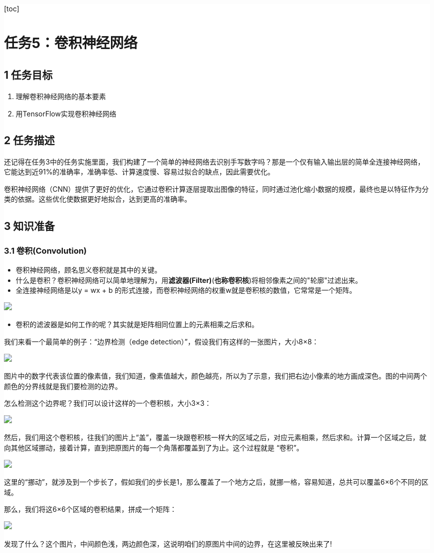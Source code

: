 [toc]
# 任务5：卷积神经网络


## 1 任务目标

1. 理解卷积神经网络的基本要素

2. 用TensorFlow实现卷积神经网络
                       

## 2 任务描述

还记得在任务3中的任务实施里面，我们构建了一个简单的神经网络去识别手写数字吗？那是一个仅有输入输出层的简单全连接神经网络，它能达到近91%的准确率，准确率低、计算速度慢、容易过拟合的缺点，因此需要优化。
      
卷积神经网络（CNN）提供了更好的优化，它通过卷积计算逐层提取出图像的特征，同时通过池化缩小数据的规模，最终也是以特征作为分类的依据。这些优化使数据更好地拟合，达到更高的准确率。



## 3 知识准备


### 3.1 卷积(Convolution)
- 卷积神经网络，顾名思义卷积就是其中的关键。
- 什么是卷积？卷积神经网络可以简单地理解为，用**滤波器(Filter)**(**也称卷积核**)将相邻像素之间的"轮廓"过滤出来。
- 全连接神经网络是以y = wx + b 的形式连接，而卷积神经网络的权重w就是卷积核的数值，它常常是一个矩阵。

![](https://p.pstatp.com/origin/dc120002c19b2d19f59b)

- 卷积的滤波器是如何工作的呢？其实就是矩阵相同位置上的元素相乘之后求和。

我们来看一个最简单的例子：“边界检测（edge detection）”，假设我们有这样的一张图片，大小8×8：

![](https://ae01.alicdn.com/kf/Hc3222d304284494cbb913f6ab6d23c96A.jpg)

图片中的数字代表该位置的像素值，我们知道，像素值越大，颜色越亮，所以为了示意，我们把右边小像素的地方画成深色。图的中间两个颜色的分界线就是我们要检测的边界。

怎么检测这个边界呢？我们可以设计这样的一个卷积核，大小3×3：

![](https://ae01.alicdn.com/kf/H97e9b1787a6b44b6a49a6e2ba9a4fc57j.jpg)

然后，我们用这个卷积核，往我们的图片上“盖”，覆盖一块跟卷积核一样大的区域之后，对应元素相乘，然后求和。计算一个区域之后，就向其他区域挪动，接着计算，直到把原图片的每一个角落都覆盖到了为止。这个过程就是 “卷积”。

![](https://ae01.alicdn.com/kf/H005319e99ad345949041905eaa6c3ecfC.png)


这里的“挪动”，就涉及到一个步长了，假如我们的步长是1，那么覆盖了一个地方之后，就挪一格，容易知道，总共可以覆盖6×6个不同的区域。

那么，我们将这6×6个区域的卷积结果，拼成一个矩阵：

![](https://ae01.alicdn.com/kf/Ha09643deb6e642b1896ae953cce0d26bS.jpg)

发现了什么？这个图片，中间颜色浅，两边颜色深，这说明咱们的原图片中间的边界，在这里被反映出来了!
